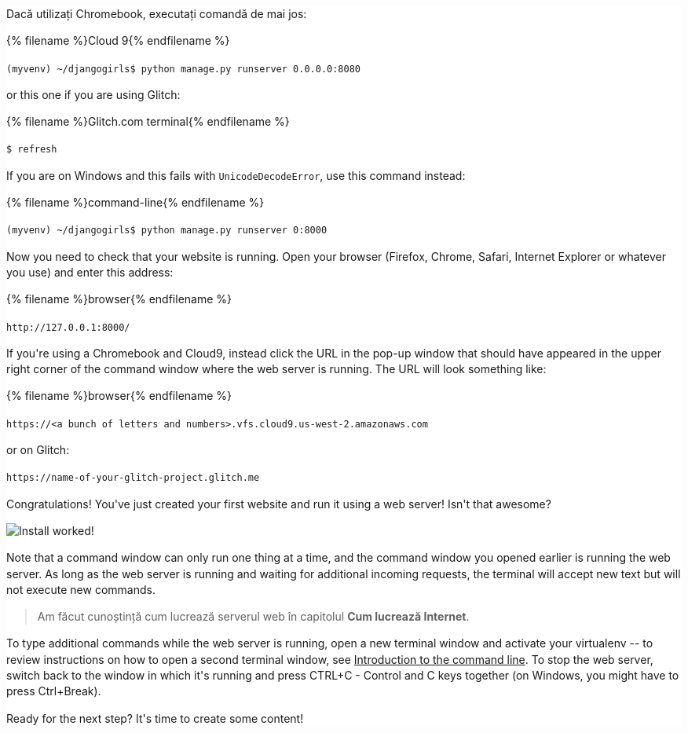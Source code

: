 
Dacă utilizați Chromebook, executați comandă de mai jos:

{% filename %}Cloud 9{% endfilename %}

    (myvenv) ~/djangogirls$ python manage.py runserver 0.0.0.0:8080
    

or this one if you are using Glitch:

{% filename %}Glitch.com terminal{% endfilename %}

    $ refresh
    
    

If you are on Windows and this fails with `UnicodeDecodeError`, use this command instead:

{% filename %}command-line{% endfilename %}

    (myvenv) ~/djangogirls$ python manage.py runserver 0:8000
    

Now you need to check that your website is running. Open your browser (Firefox, Chrome, Safari, Internet Explorer or whatever you use) and enter this address:

{% filename %}browser{% endfilename %}

    http://127.0.0.1:8000/
    

If you're using a Chromebook and Cloud9, instead click the URL in the pop-up window that should have appeared in the upper right corner of the command window where the web server is running. The URL will look something like:

{% filename %}browser{% endfilename %}

    https://<a bunch of letters and numbers>.vfs.cloud9.us-west-2.amazonaws.com
    

or on Glitch:

    https://name-of-your-glitch-project.glitch.me
    

Congratulations! You've just created your first website and run it using a web server! Isn't that awesome?

![Install worked!](images/install_worked.png)

Note that a command window can only run one thing at a time, and the command window you opened earlier is running the web server. As long as the web server is running and waiting for additional incoming requests, the terminal will accept new text but will not execute new commands.

> Am făcut cunoștință cum lucrează serverul web în capitolul **Cum lucrează Internet**.

To type additional commands while the web server is running, open a new terminal window and activate your virtualenv -- to review instructions on how to open a second terminal window, see [Introduction to the command line](../intro_to_command_line/README.md). To stop the web server, switch back to the window in which it's running and press CTRL+C - Control and C keys together (on Windows, you might have to press Ctrl+Break).

Ready for the next step? It's time to create some content!